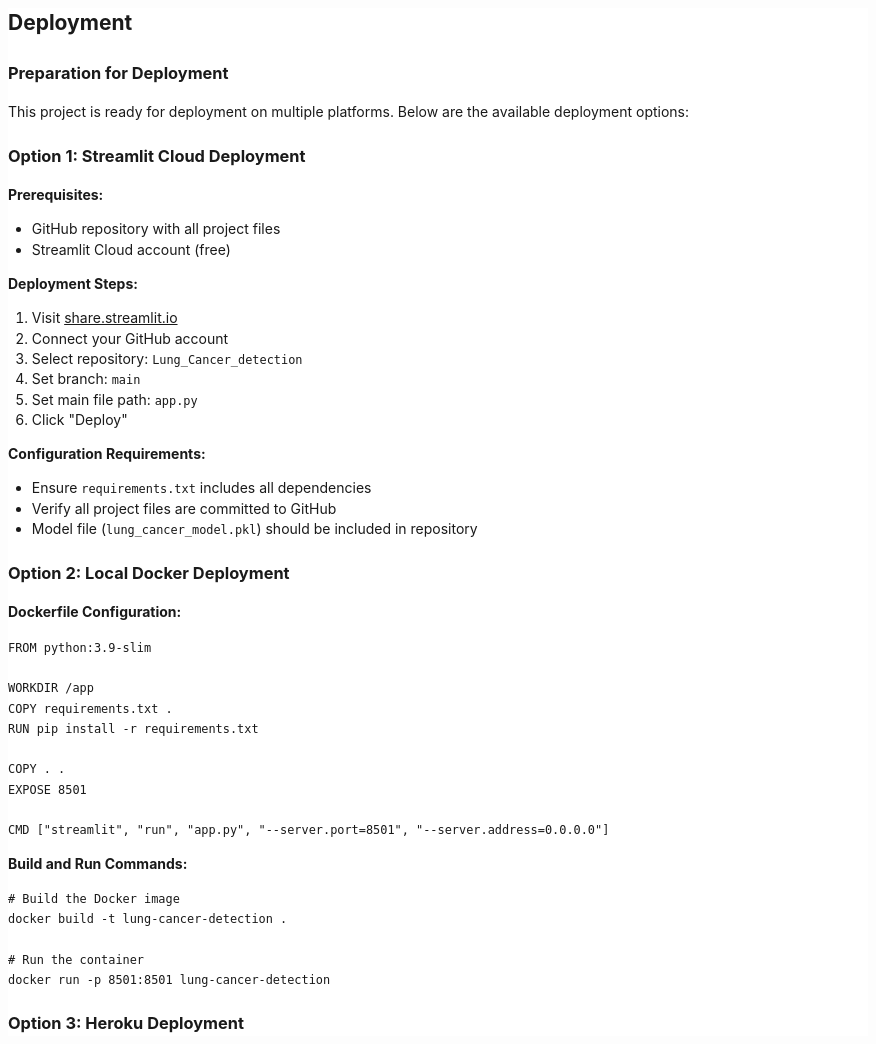 ## Deployment

### Preparation for Deployment

This project is ready for deployment on multiple platforms. Below are the available deployment options:

### Option 1: Streamlit Cloud Deployment

**Prerequisites:**
- GitHub repository with all project files
- Streamlit Cloud account (free)

**Deployment Steps:**
1. Visit [share.streamlit.io](https://share.streamlit.io)
2. Connect your GitHub account
3. Select repository: `Lung_Cancer_detection`
4. Set branch: `main`
5. Set main file path: `app.py`
6. Click "Deploy"

**Configuration Requirements:**
- Ensure `requirements.txt` includes all dependencies
- Verify all project files are committed to GitHub
- Model file (`lung_cancer_model.pkl`) should be included in repository

### Option 2: Local Docker Deployment

**Dockerfile Configuration:**
```
FROM python:3.9-slim

WORKDIR /app
COPY requirements.txt .
RUN pip install -r requirements.txt

COPY . .
EXPOSE 8501

CMD ["streamlit", "run", "app.py", "--server.port=8501", "--server.address=0.0.0.0"]
```

**Build and Run Commands:**
```
# Build the Docker image
docker build -t lung-cancer-detection .

# Run the container
docker run -p 8501:8501 lung-cancer-detection
```

### Option 3: Heroku Deployment
